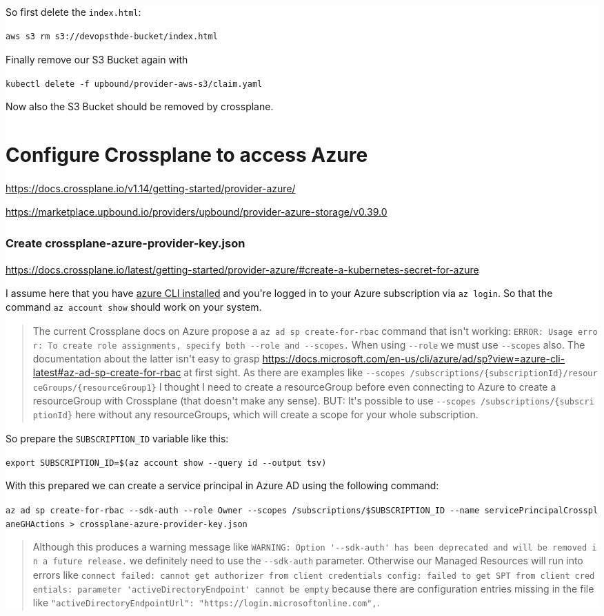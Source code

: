So first delete the `index.html`:

```shell
aws s3 rm s3://devopsthde-bucket/index.html
```

Finally remove our S3 Bucket again with 

```shell
kubectl delete -f upbound/provider-aws-s3/claim.yaml
```

Now also the S3 Bucket should be removed by crossplane.








# Configure Crossplane to access Azure

https://docs.crossplane.io/v1.14/getting-started/provider-azure/

https://marketplace.upbound.io/providers/upbound/provider-azure-storage/v0.39.0


### Create crossplane-azure-provider-key.json

https://docs.crossplane.io/latest/getting-started/provider-azure/#create-a-kubernetes-secret-for-azure

I assume here that you have [azure CLI installed](https://docs.microsoft.com/en-us/cli/azure/install-azure-cli) and you're logged in to your Azure subscription via `az login`. So that the command `az account show` should work on your system.

> The current Crossplane docs on Azure propose a `az ad sp create-for-rbac` command that isn't working: `ERROR: Usage error: To create role assignments, specify both --role and --scopes.` When using `--role` we must use `--scopes` also. The documentation about the latter isn't easy to grasp https://docs.microsoft.com/en-us/cli/azure/ad/sp?view=azure-cli-latest#az-ad-sp-create-for-rbac at first sight. As there are examples like `--scopes /subscriptions/{subscriptionId}/resourceGroups/{resourceGroup1}` I thought I need to create a resourceGroup before even connecting to Azure to create a resourceGroup with Crossplane (that doesn't make any sense). BUT: It's possible to use `--scopes /subscriptions/{subscriptionId}` here without any resourceGroups, which will create a scope for your whole subscription.

So prepare the `SUBSCRIPTION_ID` variable like this:

```shell
export SUBSCRIPTION_ID=$(az account show --query id --output tsv)
```

With this prepared we can create a service principal in Azure AD using the following command:

```shell
az ad sp create-for-rbac --sdk-auth --role Owner --scopes /subscriptions/$SUBSCRIPTION_ID --name servicePrincipalCrossplaneGHActions > crossplane-azure-provider-key.json
```

> Although this produces a warning message like `WARNING: Option '--sdk-auth' has been deprecated and will be removed in a future release.` we definitely need to use the `--sdk-auth` parameter. Otherwise our Managed Resources will run into errors like `connect failed: cannot get authorizer from client credentials config: failed to get SPT from client credentials: parameter 'activeDirectoryEndpoint' cannot be empty` because there are configuration entries missing in the file like `"activeDirectoryEndpointUrl": "https://login.microsoftonline.com",`.
